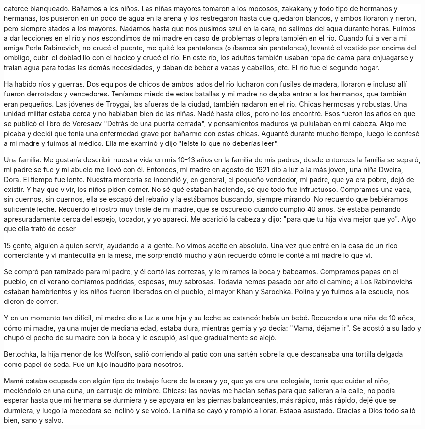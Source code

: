 catorce
blanqueado. Bañamos a los niños. Las niñas mayores tomaron a los mocosos, zakakany y todo tipo de hermanos y hermanas, los pusieron en un poco de agua en la arena y los restregaron hasta que quedaron blancos, y ambos lloraron y rieron, pero siempre atados a los mayores. Nadamos hasta que nos pusimos azul en la cara, no salimos del agua durante horas. Fuimos a dar lecciones en el río y nos escondimos de mi madre en caso de problemas o lepra también en el río. Cuando fui a ver a mi amiga Perla Rabinovich, no crucé el puente, me quité los pantalones (o íbamos sin pantalones), levanté el vestido por encima del ombligo, cubrí el dobladillo con el hocico y crucé el río. En este río, los adultos también usaban ropa de cama para enjuagarse y traían agua para todas las demás necesidades, y daban de beber a vacas y caballos, etc. El río fue el segundo hogar.

Ha habido ríos y guerras. Dos equipos de chicos de ambos lados del río lucharon con fusiles de madera, lloraron e incluso allí fueron derrotados y vencedores. Teníamos miedo de estas batallas y mi madre no dejaba entrar a los hermanos, que también eran pequeños. Las jóvenes de Troygai, las afueras de la ciudad, también nadaron en el río. Chicas hermosas y robustas. Una unidad militar estaba cerca y no hablaban bien de las niñas. Nadé hasta ellos, pero no los encontré. Esos fueron los años en que se publicó el libro de Veresaev "Detrás de una puerta cerrada", y pensamientos maduros ya pululaban en mi cabeza. Algo me picaba y decidí que tenía una enfermedad grave por bañarme con estas chicas. Aguanté durante mucho tiempo, luego le confesé a mi madre y fuimos al médico. Ella me examinó y dijo "leíste lo que no deberías leer".

Una familia. Me gustaría describir nuestra vida en mis 10-13 años en la familia de mis padres, desde entonces la familia se separó, mi padre se fue y mi abuelo me llevó con él. Entonces, mi madre en agosto de 1921 dio a luz a la más joven, una niña Dweira, Dora. El tiempo fue lento. Nuestra mercería se incendió y, en general, el pequeño vendedor, mi padre, que ya era pobre, dejó de existir. Y hay que vivir, los niños piden comer. No sé qué estaban haciendo, sé que todo fue infructuoso. Compramos una vaca, sin cuernos, sin cuernos, ella se escapó del rebaño y la estábamos buscando, siempre mirando. No recuerdo que bebiéramos suficiente leche. Recuerdo el rostro muy triste de mi madre, que se oscureció cuando cumplió 40 años. Se estaba peinando apresuradamente cerca del espejo, tocador, y yo aparecí. Me acarició la cabeza y dijo: "para que tu hija viva mejor que yo". Algo que ella trató de coser

15
gente, alguien a quien servir, ayudando a la gente. No vimos aceite en absoluto. Una vez que entré en la casa de un rico comerciante y vi mantequilla en la mesa, me sorprendió mucho y aún recuerdo cómo le conté a mi madre lo que vi.

Se compró pan tamizado para mi padre, y él cortó las cortezas, y le miramos la boca y babeamos. Compramos papas en el pueblo, en el verano comíamos podridas, espesas, muy sabrosas. Todavía hemos pasado por alto el camino; a Los Rabinovichs estaban hambrientos y los niños fueron liberados en el pueblo, el mayor Khan y Sarochka. Polina y yo fuimos a la escuela, nos dieron de comer.

Y en un momento tan difícil, mi madre dio a luz a una hija y su leche se estancó: había un bebé. Recuerdo a una niña de 10 años, cómo mi madre, ya una mujer de mediana edad, estaba dura, mientras gemía y yo decía: "Mamá, déjame ir". Se acostó a su lado y chupó el pecho de su madre con la boca y lo escupió, así que gradualmente se alejó.

Bertochka, la hija menor de los Wolfson, salió corriendo al patio con una sartén sobre la que descansaba una tortilla delgada como papel de seda. Fue un lujo inaudito para nosotros.

Mamá estaba ocupada con algún tipo de trabajo fuera de la casa y yo, que ya era una colegiala, tenía que cuidar al niño, meciéndolo en una cuna, un carruaje de mimbre. Chicas: las novias me hacían señas para que salieran a la calle, no podía esperar hasta que mi hermana se durmiera y se apoyara en las piernas balanceantes, más rápido, más rápido, dejé que se durmiera, y luego la mecedora se inclinó y se volcó. La niña se cayó y rompió a llorar. Estaba asustado. Gracias a Dios todo salió bien, sano y salvo.
